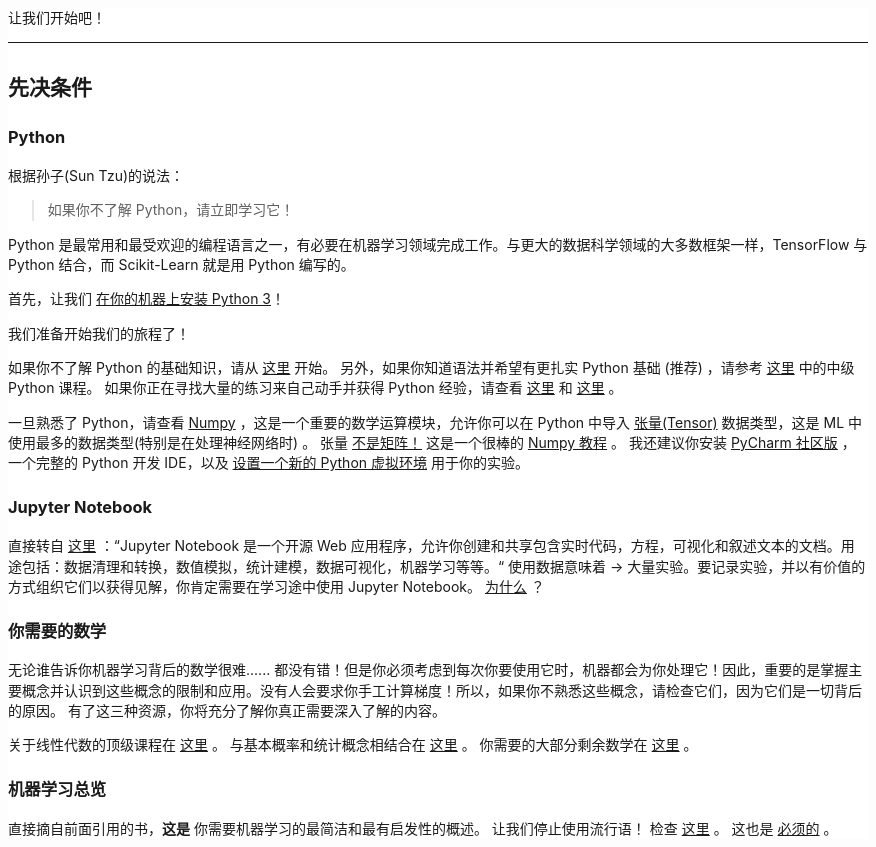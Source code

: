 让我们开始吧！

-------------------------------------------------- -------------

## 先决条件

### Python
根据孙子(Sun Tzu)的说法：
> 如果你不了解 Python，请立即学习它！

Python 是最常用和最受欢迎的编程语言之一，有必要在机器学习领域完成工作。与更大的数据科学领域的大多数框架一样，TensorFlow 与 Python 结合，而 Scikit-Learn 就是用 Python 编写的。

首先，让我们 [在你的机器上安装 Python 3](https://realpython.com/installing-python/)！

我们准备开始我们的旅程了！

如果你不了解 Python 的基础知识，请从 [这里](https://pythonprogramming.net/introduction-learn-python-3-tutorials/) 开始。
另外，如果你知道语法并希望有更扎实 Python 基础 (推荐) ，请参考 [这里](https://pythonprogramming.net/introduction-intermediate-python-tutorial/) 中的中级 Python 课程。
如果你正在寻找大量的练习来自己动手并获得 Python 经验，请查看 [这里](https://www.w3resource.com/python-exercises/) 和 [这里](https://www.practicepython.org/) 。

一旦熟悉了 Python，请查看 [Numpy](https://docs.scipy.org/doc/numpy-1.13.0/user/whatisnumpy.html) ，这是一个重要的数学运算模块，允许你可以在 Python 中导入 [张量(Tensor)](https://www.kdnuggets.com/2018/05/wtf-tensor.html) 数据类型，这是 ML 中使用最多的数据类型(特别是在处理神经网络时) 。
张量 [不是矩阵！](https://medium.com/@quantumsteinke/whats-the-difference-between-a-mTutorialatrix-and-a-tensor-4505fbdc576c)
这是一个很棒的 [Numpy 教程](http://cs231n.github.io/python-numpy-tutorial/) 。
我还建议你安装 [PyCharm 社区版](https://www.jetbrains.com/pycharm/download/#section=windows) ，一个完整的 Python 开发 IDE，以及 [设置一个新的 Python 虚拟环境](https://www.jetbrains.com/help/pycharm/creating-virtual-environment.html) 用于你的实验。

### Jupyter Notebook
直接转自 [这里](https://jupyter.org/) ：“Jupyter Notebook 是一个开源 Web 应用程序，允许你创建和共享包含实时代码，方程，可视化和叙述文本的文档。用途包括：数据清理和转换，数值模拟，统计建模，数据可视化，机器学习等等。“
使用数据意味着 -> 大量实验。要记录实验，并以有价值的方式组织它们以获得见解，你肯定需要在学习途中使用 Jupyter Notebook。 [为什么](http://blendedlearning.blogs.brynmawr.edu/what-are-jupyter-notebooks-why-would-i-want-to-use-them/) ？

### 你需要的数学
无论谁告诉你机器学习背后的数学很难...... 都没有错！但是你必须考虑到每次你要使用它时，机器都会为你处理它！因此，重要的是掌握主要概念并认识到这些概念的限制和应用。没有人会要求你手工计算梯度！所以，如果你不熟悉这些概念，请检查它们，因为它们是一切背后的原因。
有了这三种资源，你将充分了解你真正需要深入了解的内容。

关于线性代数的顶级课程在 [这里](https://ocw.mit.edu/courses/mathematics/18-06-linear-algebra-spring-2010/) 。
与基本概率和统计概念相结合在 [这里](https://www.edx.org/course/introduction-to-probability-0) 。
你需要的大部分剩余数学在 [这里](https://explained.ai/matrix-calculus/index.html#sec4.5) 。

### 机器学习总览
直接摘自前面引用的书，**这是** 你需要机器学习的最简洁和最有启发性的概述。 让我们停止使用流行语！
检查 [这里](https://www.oreilly.com/library/view/hands-on-machine-learning/9781491962282/ch01.html) 。
这也是 [必须的](http://www.r2d3.us/visual-intro-to-machine-learning-part-1/) 。
